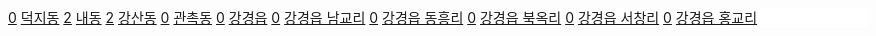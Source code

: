 
  <tr>
    <td><a href="4423010800.html">0</a></td>
    <td><a href="4423010800.html">덕지동</a></td>
  </tr>
    

  <tr>
    <td><a href="4423010900.html">2</a></td>
    <td><a href="4423010900.html">내동</a></td>
  </tr>
    

  <tr>
    <td><a href="4423011000.html">2</a></td>
    <td><a href="4423011000.html">강산동</a></td>
  </tr>
    

  <tr>
    <td><a href="4423011100.html">0</a></td>
    <td><a href="4423011100.html">관촉동</a></td>
  </tr>
    

  <tr>
    <td><a href="4423025000.html">0</a></td>
    <td><a href="4423025000.html">강경읍</a></td>
  </tr>
    

  <tr>
    <td><a href="4423025021.html">0</a></td>
    <td><a href="4423025021.html">강경읍 남교리</a></td>
  </tr>
    

  <tr>
    <td><a href="4423025022.html">0</a></td>
    <td><a href="4423025022.html">강경읍 동흥리</a></td>
  </tr>
    

  <tr>
    <td><a href="4423025023.html">0</a></td>
    <td><a href="4423025023.html">강경읍 북옥리</a></td>
  </tr>
    

  <tr>
    <td><a href="4423025024.html">0</a></td>
    <td><a href="4423025024.html">강경읍 서창리</a></td>
  </tr>
    

  <tr>
    <td><a href="4423025025.html">0</a></td>
    <td><a href="4423025025.html">강경읍 홍교리</a></td>
  </tr>
    